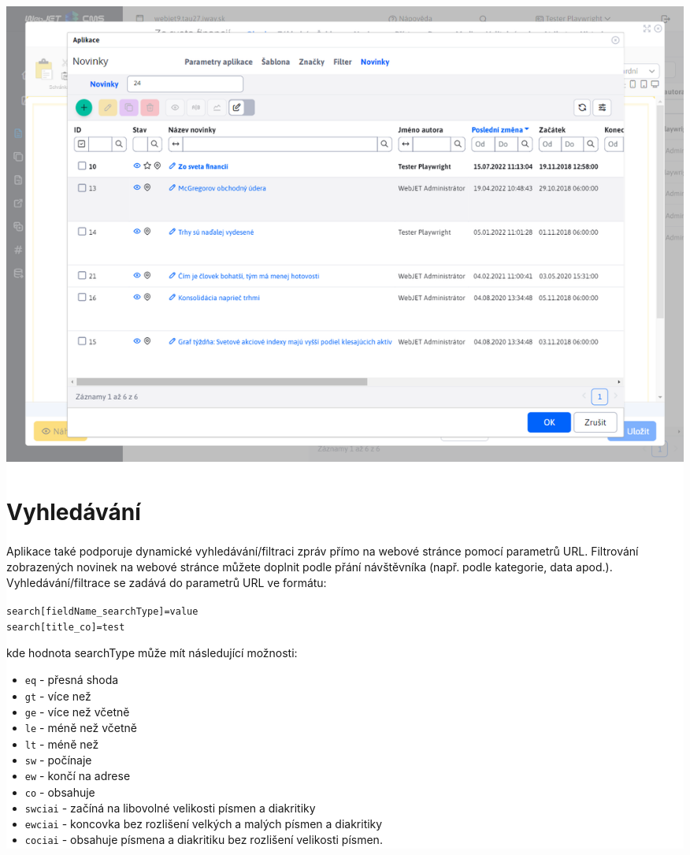 ![](editor-dialog-newslist.png)

# Vyhledávání

Aplikace také podporuje dynamické vyhledávání/filtraci zpráv přímo na webové stránce pomocí parametrů URL. Filtrování zobrazených novinek na webové stránce můžete doplnit podle přání návštěvníka (např. podle kategorie, data apod.). Vyhledávání/filtrace se zadává do parametrů URL ve formátu:

```
search[fieldName_searchType]=value
search[title_co]=test
```

kde hodnota searchType může mít následující možnosti:
- `eq` - přesná shoda
- `gt` - více než
- `ge` - více než včetně
- `le` - méně než včetně
- `lt` - méně než
- `sw` - počínaje
- `ew` - končí na adrese
- `co` - obsahuje
- `swciai` - začíná na libovolné velikosti písmen a diakritiky
- `ewciai` - koncovka bez rozlišení velkých a malých písmen a diakritiky
- `cociai` - obsahuje písmena a diakritiku bez rozlišení velikosti písmen.

